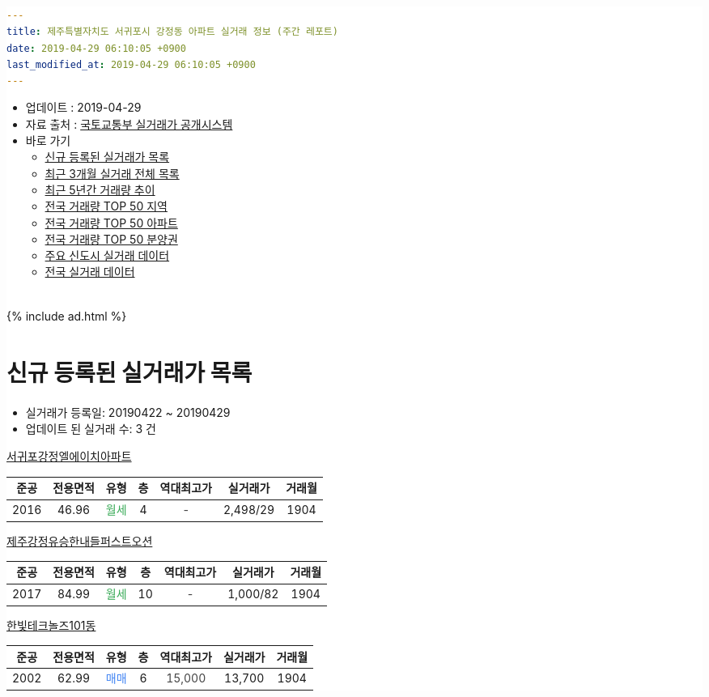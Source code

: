 ```yaml
---
title: 제주특별자치도 서귀포시 강정동 아파트 실거래 정보 (주간 레포트)
date: 2019-04-29 06:10:05 +0900
last_modified_at: 2019-04-29 06:10:05 +0900
---
```


* 업데이트 : 2019-04-29
* 자료 출처 : [국토교통부 실거래가 공개시스템](http://rt.molit.go.kr)
* 바로 가기
    * [신규 등록된 실거래가 목록](#신규-등록된-실거래가-목록)
    * [최근 3개월 실거래 전체 목록](#최근-3개월-실거래-전체-목록)
    * [최근 5년간 거래량 추이](#최근-5년간-거래량-추이)
    * [전국 거래량 TOP 50 지역](https://inasie.github.io/apt-trade-info/최근-3개월-전국에서-가장-거래가-많이-발생한-지역)
    * [전국 거래량 TOP 50 아파트](https://inasie.github.io/apt-trade-info/최근-3개월-전국에서-가장-거래가-많이-발생한-아파트)
    * [전국 거래량 TOP 50 분양권](https://inasie.github.io/apt-trade-info/최근-3개월-전국에서-가장-거래가-많이-발생한-분양권)
    * [주요 신도시 실거래 데이터](https://inasie.github.io/apt-trade-info/주요-신도시)
    * [전국 실거래 데이터](https://inasie.github.io/apt-trade-info/전국)
<br>
{% include ad.html %}
<br>

# 신규 등록된 실거래가 목록
* 실거래가 등록일: 20190422 ~ 20190429
* 업데이트 된 실거래 수: 3 건


[서귀포강정엘에이치아파트](https://search.naver.com/search.naver?query=%EC%A0%9C%EC%A3%BC%ED%8A%B9%EB%B3%84%EC%9E%90%EC%B9%98%EB%8F%84+%EC%84%9C%EA%B7%80%ED%8F%AC%EC%8B%9C+%EA%B0%95%EC%A0%95%EB%8F%99+%EC%84%9C%EA%B7%80%ED%8F%AC%EA%B0%95%EC%A0%95%EC%97%98%EC%97%90%EC%9D%B4%EC%B9%98%EC%95%84%ED%8C%8C%ED%8A%B8)

|준공|전용면적|유형|층|역대최고가|실거래가|거래월|
|:---:|:---:|:---:|:---:|:---:|:---:|:---:|
|2016|46.96|<span style="color:#34a853">월세</span>|4|<span style="color:#444444">-</span>|2,498/29|1904|

[제주강정유승한내들퍼스트오션](https://search.naver.com/search.naver?query=%EC%A0%9C%EC%A3%BC%ED%8A%B9%EB%B3%84%EC%9E%90%EC%B9%98%EB%8F%84+%EC%84%9C%EA%B7%80%ED%8F%AC%EC%8B%9C+%EA%B0%95%EC%A0%95%EB%8F%99+%EC%A0%9C%EC%A3%BC%EA%B0%95%EC%A0%95%EC%9C%A0%EC%8A%B9%ED%95%9C%EB%82%B4%EB%93%A4%ED%8D%BC%EC%8A%A4%ED%8A%B8%EC%98%A4%EC%85%98)

|준공|전용면적|유형|층|역대최고가|실거래가|거래월|
|:---:|:---:|:---:|:---:|:---:|:---:|:---:|
|2017|84.99|<span style="color:#34a853">월세</span>|10|<span style="color:#444444">-</span>|1,000/82|1904|

[한빛테크놀즈101동](https://search.naver.com/search.naver?query=%EC%A0%9C%EC%A3%BC%ED%8A%B9%EB%B3%84%EC%9E%90%EC%B9%98%EB%8F%84+%EC%84%9C%EA%B7%80%ED%8F%AC%EC%8B%9C+%EA%B0%95%EC%A0%95%EB%8F%99+%ED%95%9C%EB%B9%9B%ED%85%8C%ED%81%AC%EB%86%80%EC%A6%88101%EB%8F%99)

|준공|전용면적|유형|층|역대최고가|실거래가|거래월|
|:---:|:---:|:---:|:---:|:---:|:---:|:---:|
|2002|62.99|<span style="color:#4285f3">매매</span>|6|<span style="color:#444444">15,000</span>|13,700|1904|
